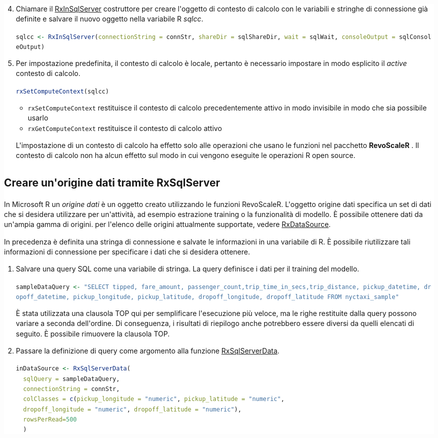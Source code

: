 
4. Chiamare il [RxInSqlServer](https://docs.microsoft.com/r-server/r-reference/revoscaler/rxinsqlserver) costruttore per creare l'oggetto di contesto di calcolo con le variabili e stringhe di connessione già definite e salvare il nuovo oggetto nella variabile R *sqlcc*.
  
    ```R
    sqlcc <- RxInSqlServer(connectionString = connStr, shareDir = sqlShareDir, wait = sqlWait, consoleOutput = sqlConsoleOutput)
    ```

5. Per impostazione predefinita, il contesto di calcolo è locale, pertanto è necessario impostare in modo esplicito il *active* contesto di calcolo.

    ```R
    rxSetComputeContext(sqlcc)
    ```

    + `rxSetComputeContext` restituisce il contesto di calcolo precedentemente attivo in modo invisibile in modo che sia possibile usarlo
    + `rxGetComputeContext` restituisce il contesto di calcolo attivo
    
    L'impostazione di un contesto di calcolo ha effetto solo alle operazioni che usano le funzioni nel pacchetto **RevoScaleR** . Il contesto di calcolo non ha alcun effetto sul modo in cui vengono eseguite le operazioni R open source.

## <a name="create-a-data-source-using-rxsqlserver"></a>Creare un'origine dati tramite RxSqlServer

In Microsoft R un *origine dati* è un oggetto creato utilizzando le funzioni RevoScaleR. L'oggetto origine dati specifica un set di dati che si desidera utilizzare per un'attività, ad esempio estrazione training o la funzionalità di modello. È possibile ottenere dati da un'ampia gamma di origini. per l'elenco delle origini attualmente supportate, vedere [RxDataSource](https://docs.microsoft.com/r-server/r-reference/revoscaler/rxdatasource).

In precedenza è definita una stringa di connessione e salvate le informazioni in una variabile di R. È possibile riutilizzare tali informazioni di connessione per specificare i dati che si desidera ottenere.

1. Salvare una query SQL come una variabile di stringa. La query definisce i dati per il training del modello.

    ```R
    sampleDataQuery <- "SELECT tipped, fare_amount, passenger_count,trip_time_in_secs,trip_distance, pickup_datetime, dropoff_datetime, pickup_longitude, pickup_latitude, dropoff_longitude, dropoff_latitude FROM nyctaxi_sample"
    ```

    È stata utilizzata una clausola TOP qui per semplificare l'esecuzione più veloce, ma le righe restituite dalla query possono variare a seconda dell'ordine. Di conseguenza, i risultati di riepilogo anche potrebbero essere diversi da quelli elencati di seguito. È possibile rimuovere la clausola TOP.

2. Passare la definizione di query come argomento alla funzione [RxSqlServerData](https://docs.microsoft.com/r-server/r-reference/revoscaler/rxsqlserverdata).

    ```R
    inDataSource <- RxSqlServerData(
      sqlQuery = sampleDataQuery,
      connectionString = connStr,
      colClasses = c(pickup_longitude = "numeric", pickup_latitude = "numeric",
      dropoff_longitude = "numeric", dropoff_latitude = "numeric"),
      rowsPerRead=500
      )
    ```
    